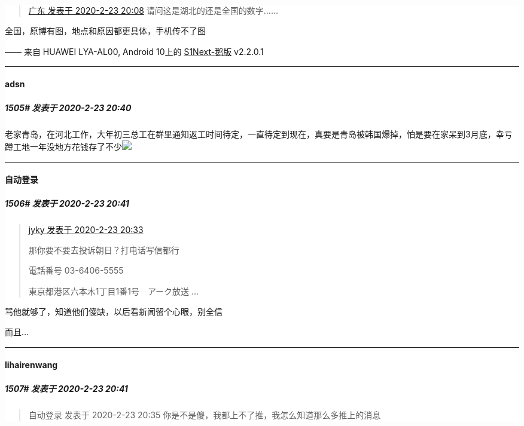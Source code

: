 
<blockquote><a href="httphttps://bbs.saraba1st.com/2b/forum.php?mod=redirect&amp;goto=findpost&amp;pid=46501771&amp;ptid=1915152" target="_blank">广东 发表于 2020-2-23 20:08</a>
请问这是湖北的还是全国的数字……</blockquote>
全国，原博有图，地点和原因都更具体，手机传不了图

—— 来自 HUAWEI LYA-AL00, Android 10上的 [S1Next-鹅版](https://github.com/ykrank/S1-Next/releases) v2.2.0.1







*****

####  adsn  
##### 1505#       发表于 2020-2-23 20:40




老家青岛，在河北工作，大年初三总工在群里通知返工时间待定，一直待定到现在，真要是青岛被韩国爆掉，怕是要在家呆到3月底，幸亏蹲工地一年没地方花钱存了不少<img src="https://static.saraba1st.com/image/smiley/face2017/037.png" referrerpolicy="no-referrer">







*****

####  自动登录  
##### 1506#       发表于 2020-2-23 20:41



<blockquote><a href="httphttps://bbs.saraba1st.com/2b/forum.php?mod=redirect&amp;goto=findpost&amp;pid=46501990&amp;ptid=1915152" target="_blank">jyky 发表于 2020-2-23 20:33</a>

那你要不要去投诉朝日？打电话写信都行

電話番号 03-6406-5555

東京都港区六本木1丁目1番1号　アーク放送 ...</blockquote>
骂他就够了，知道他们傻缺，以后看新闻留个心眼，别全信

而且…







*****

####  lihairenwang  
##### 1507#       发表于 2020-2-23 20:41



<blockquote>自动登录 发表于 2020-2-23 20:35
你是不是傻，我都上不了推，我怎么知道那么多推上的消息
